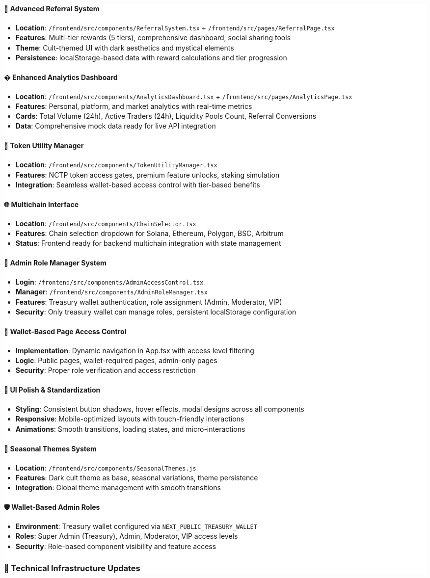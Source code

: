 #### **🚀 Advanced Referral System**
- **Location**: `/frontend/src/components/ReferralSystem.tsx` + `/frontend/src/pages/ReferralPage.tsx`
- **Features**: Multi-tier rewards (5 tiers), comprehensive dashboard, social sharing tools
- **Theme**: Cult-themed UI with dark aesthetics and mystical elements
- **Persistence**: localStorage-based data with reward calculations and tier progression

#### **� Enhanced Analytics Dashboard**
- **Location**: `/frontend/src/components/AnalyticsDashboard.tsx` + `/frontend/src/pages/AnalyticsPage.tsx`
- **Features**: Personal, platform, and market analytics with real-time metrics
- **Cards**: Total Volume (24h), Active Traders (24h), Liquidity Pools Count, Referral Conversions
- **Data**: Comprehensive mock data ready for live API integration

#### **💎 Token Utility Manager**
- **Location**: `/frontend/src/components/TokenUtilityManager.tsx`
- **Features**: NCTP token access gates, premium feature unlocks, staking simulation
- **Integration**: Seamless wallet-based access control with tier-based benefits

#### **🌐 Multichain Interface**
- **Location**: `/frontend/src/components/ChainSelector.tsx`
- **Features**: Chain selection dropdown for Solana, Ethereum, Polygon, BSC, Arbitrum
- **Status**: Frontend ready for backend multichain integration with state management

#### **👑 Admin Role Manager System**
- **Login**: `/frontend/src/components/AdminAccessControl.tsx`
- **Manager**: `/frontend/src/components/AdminRoleManager.tsx`
- **Features**: Treasury wallet authentication, role assignment (Admin, Moderator, VIP)
- **Security**: Only treasury wallet can manage roles, persistent localStorage configuration

#### **🔐 Wallet-Based Page Access Control**
- **Implementation**: Dynamic navigation in App.tsx with access level filtering
- **Logic**: Public pages, wallet-required pages, admin-only pages
- **Security**: Proper role verification and access restriction

#### **🎨 UI Polish & Standardization**
- **Styling**: Consistent button shadows, hover effects, modal designs across all components
- **Responsive**: Mobile-optimized layouts with touch-friendly interactions
- **Animations**: Smooth transitions, loading states, and micro-interactions

#### **🌙 Seasonal Themes System**
- **Location**: `/frontend/src/components/SeasonalThemes.js`
- **Features**: Dark cult theme as base, seasonal variations, theme persistence
- **Integration**: Global theme management with smooth transitions

#### **🛡️ Wallet-Based Admin Roles**
- **Environment**: Treasury wallet configured via `NEXT_PUBLIC_TREASURY_WALLET`
- **Roles**: Super Admin (Treasury), Admin, Moderator, VIP access levels
- **Security**: Role-based component visibility and feature access

### **🔧 Technical Infrastructure Updates**
